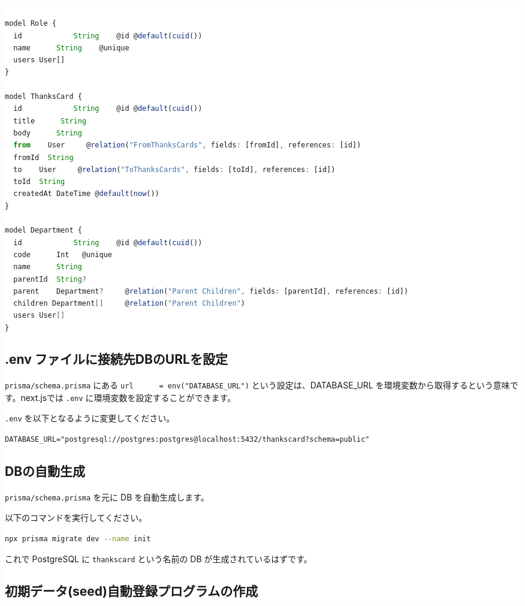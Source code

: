 ```ts title="prisma/schema.prisma" showLineNumbers

model Role {
  id            String    @id @default(cuid())
  name      String    @unique
  users User[]
}

model ThanksCard {
  id            String    @id @default(cuid())
  title      String
  body      String
  from    User     @relation("FromThanksCards", fields: [fromId], references: [id])
  fromId  String
  to    User     @relation("ToThanksCards", fields: [toId], references: [id])
  toId  String
  createdAt DateTime @default(now())
}

model Department {
  id            String    @id @default(cuid())
  code      Int   @unique
  name      String
  parentId  String?
  parent    Department?     @relation("Parent Children", fields: [parentId], references: [id])
  children Department[]     @relation("Parent Children")
  users User[]
}
```

## .env ファイルに接続先DBのURLを設定

`prisma/schema.prisma` にある `url      = env("DATABASE_URL")` という設定は、DATABASE_URL を環境変数から取得するという意味です。next.jsでは `.env` に環境変数を設定することができます。

`.env` を以下となるように変更してください。

```shell title=".env" showLineNumbers
DATABASE_URL="postgresql://postgres:postgres@localhost:5432/thankscard?schema=public"
```

## DBの自動生成

`prisma/schema.prisma` を元に DB を自動生成します。

以下のコマンドを実行してください。

```sh
npx prisma migrate dev --name init
```

これで PostgreSQL に `thankscard` という名前の DB が生成されているはずです。

## 初期データ(seed)自動登録プログラムの作成
